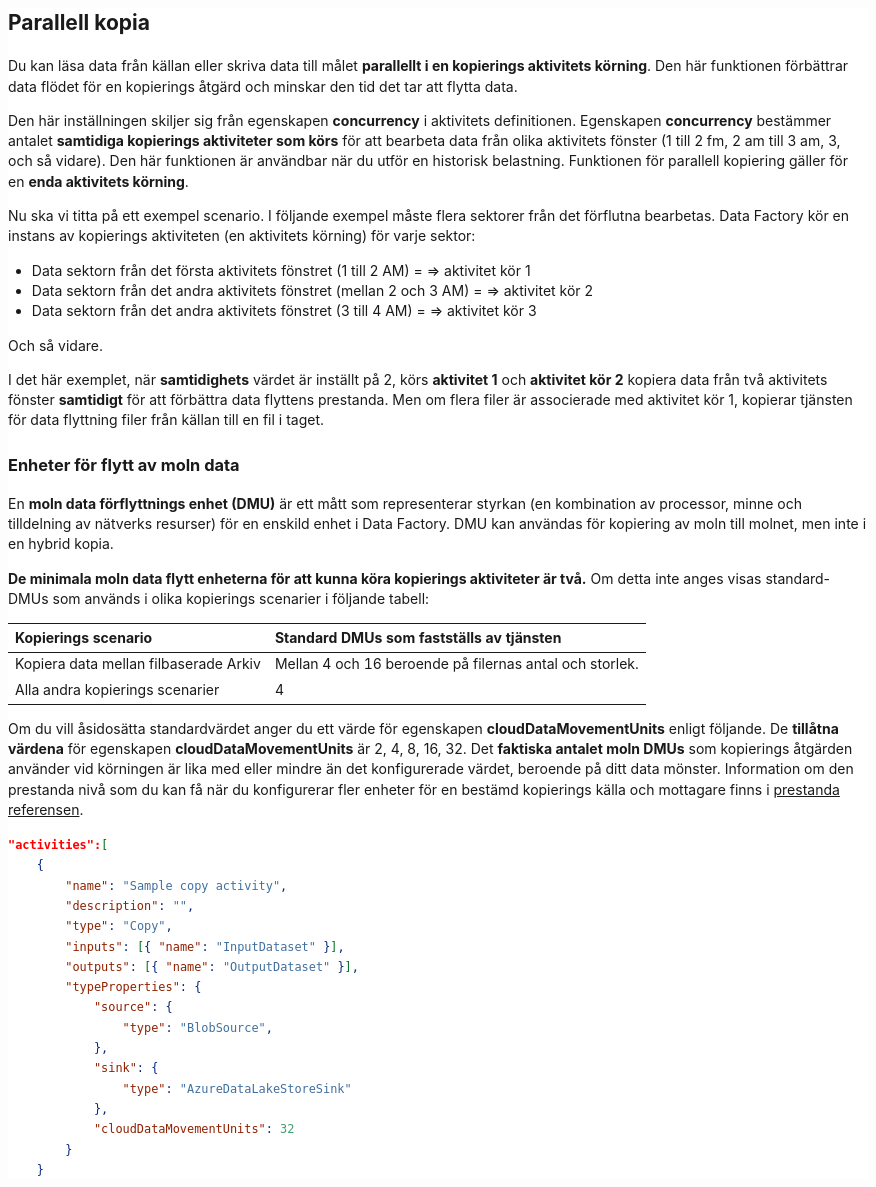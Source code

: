 ## <a name="parallel-copy"></a>Parallell kopia
Du kan läsa data från källan eller skriva data till målet **parallellt i en kopierings aktivitets körning**. Den här funktionen förbättrar data flödet för en kopierings åtgärd och minskar den tid det tar att flytta data.

Den här inställningen skiljer sig från egenskapen **concurrency** i aktivitets definitionen. Egenskapen **concurrency** bestämmer antalet **samtidiga kopierings aktiviteter som körs** för att bearbeta data från olika aktivitets fönster (1 till 2 fm, 2 am till 3 am, 3, och så vidare). Den här funktionen är användbar när du utför en historisk belastning. Funktionen för parallell kopiering gäller för en **enda aktivitets körning**.

Nu ska vi titta på ett exempel scenario. I följande exempel måste flera sektorer från det förflutna bearbetas. Data Factory kör en instans av kopierings aktiviteten (en aktivitets körning) för varje sektor:

* Data sektorn från det första aktivitets fönstret (1 till 2 AM) = => aktivitet kör 1
* Data sektorn från det andra aktivitets fönstret (mellan 2 och 3 AM) = => aktivitet kör 2
* Data sektorn från det andra aktivitets fönstret (3 till 4 AM) = => aktivitet kör 3

Och så vidare.

I det här exemplet, när **samtidighets** värdet är inställt på 2, körs **aktivitet 1** och **aktivitet kör 2** kopiera data från två aktivitets fönster **samtidigt** för att förbättra data flyttens prestanda. Men om flera filer är associerade med aktivitet kör 1, kopierar tjänsten för data flyttning filer från källan till en fil i taget.

### <a name="cloud-data-movement-units"></a>Enheter för flytt av moln data
En **moln data förflyttnings enhet (DMU)** är ett mått som representerar styrkan (en kombination av processor, minne och tilldelning av nätverks resurser) för en enskild enhet i Data Factory. DMU kan användas för kopiering av moln till molnet, men inte i en hybrid kopia.

**De minimala moln data flytt enheterna för att kunna köra kopierings aktiviteter är två.** Om detta inte anges visas standard-DMUs som används i olika kopierings scenarier i följande tabell:

| Kopierings scenario | Standard DMUs som fastställs av tjänsten |
|:--- |:--- |
| Kopiera data mellan filbaserade Arkiv | Mellan 4 och 16 beroende på filernas antal och storlek. |
| Alla andra kopierings scenarier | 4 |

Om du vill åsidosätta standardvärdet anger du ett värde för egenskapen **cloudDataMovementUnits** enligt följande. De **tillåtna värdena** för egenskapen **cloudDataMovementUnits** är 2, 4, 8, 16, 32. Det **faktiska antalet moln DMUs** som kopierings åtgärden använder vid körningen är lika med eller mindre än det konfigurerade värdet, beroende på ditt data mönster. Information om den prestanda nivå som du kan få när du konfigurerar fler enheter för en bestämd kopierings källa och mottagare finns i [prestanda referensen](#performance-reference).

```json
"activities":[
    {
        "name": "Sample copy activity",
        "description": "",
        "type": "Copy",
        "inputs": [{ "name": "InputDataset" }],
        "outputs": [{ "name": "OutputDataset" }],
        "typeProperties": {
            "source": {
                "type": "BlobSource",
            },
            "sink": {
                "type": "AzureDataLakeStoreSink"
            },
            "cloudDataMovementUnits": 32
        }
    }
```